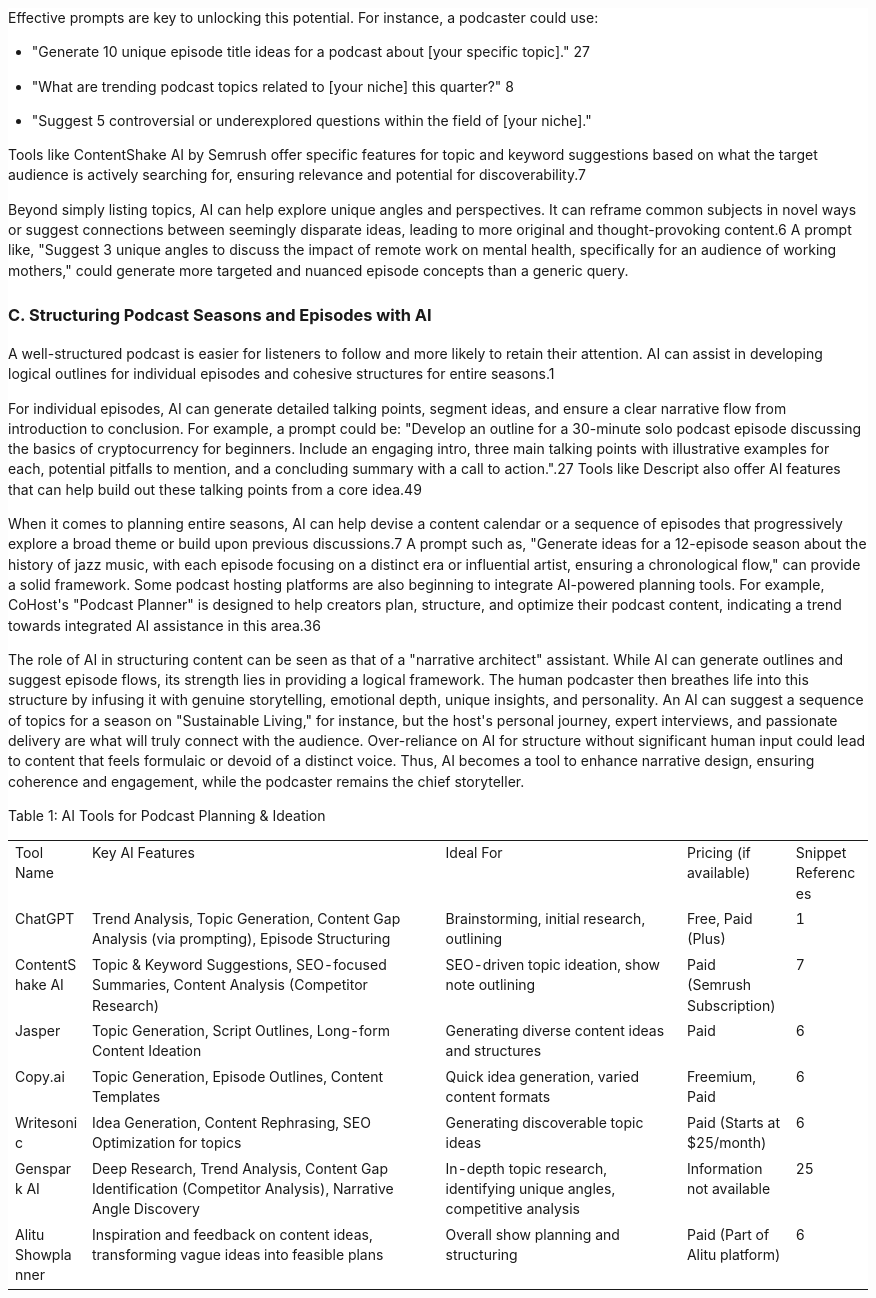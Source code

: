 Effective prompts are key to unlocking this potential. For instance, a podcaster could use:

- "Generate 10 unique episode title ideas for a podcast about [your specific topic]." 27
    
- "What are trending podcast topics related to [your niche] this quarter?" 8
    
- "Suggest 5 controversial or underexplored questions within the field of [your niche]."
    

Tools like ContentShake AI by Semrush offer specific features for topic and keyword suggestions based on what the target audience is actively searching for, ensuring relevance and potential for discoverability.7

Beyond simply listing topics, AI can help explore unique angles and perspectives. It can reframe common subjects in novel ways or suggest connections between seemingly disparate ideas, leading to more original and thought-provoking content.6 A prompt like, "Suggest 3 unique angles to discuss the impact of remote work on mental health, specifically for an audience of working mothers," could generate more targeted and nuanced episode concepts than a generic query.

### C. Structuring Podcast Seasons and Episodes with AI

A well-structured podcast is easier for listeners to follow and more likely to retain their attention. AI can assist in developing logical outlines for individual episodes and cohesive structures for entire seasons.1

For individual episodes, AI can generate detailed talking points, segment ideas, and ensure a clear narrative flow from introduction to conclusion. For example, a prompt could be: "Develop an outline for a 30-minute solo podcast episode discussing the basics of cryptocurrency for beginners. Include an engaging intro, three main talking points with illustrative examples for each, potential pitfalls to mention, and a concluding summary with a call to action.".27 Tools like Descript also offer AI features that can help build out these talking points from a core idea.49

When it comes to planning entire seasons, AI can help devise a content calendar or a sequence of episodes that progressively explore a broad theme or build upon previous discussions.7 A prompt such as, "Generate ideas for a 12-episode season about the history of jazz music, with each episode focusing on a distinct era or influential artist, ensuring a chronological flow," can provide a solid framework. Some podcast hosting platforms are also beginning to integrate AI-powered planning tools. For example, CoHost's "Podcast Planner" is designed to help creators plan, structure, and optimize their podcast content, indicating a trend towards integrated AI assistance in this area.36

The role of AI in structuring content can be seen as that of a "narrative architect" assistant. While AI can generate outlines and suggest episode flows, its strength lies in providing a logical framework. The human podcaster then breathes life into this structure by infusing it with genuine storytelling, emotional depth, unique insights, and personality. An AI can suggest a sequence of topics for a season on "Sustainable Living," for instance, but the host's personal journey, expert interviews, and passionate delivery are what will truly connect with the audience. Over-reliance on AI for structure without significant human input could lead to content that feels formulaic or devoid of a distinct voice. Thus, AI becomes a tool to enhance narrative design, ensuring coherence and engagement, while the podcaster remains the chief storyteller.

Table 1: AI Tools for Podcast Planning & Ideation

  

|   |   |   |   |   |
|---|---|---|---|---|
|Tool Name|Key AI Features|Ideal For|Pricing (if available)|Snippet References|
|ChatGPT|Trend Analysis, Topic Generation, Content Gap Analysis (via prompting), Episode Structuring|Brainstorming, initial research, outlining|Free, Paid (Plus)|1|
|ContentShake AI|Topic & Keyword Suggestions, SEO-focused Summaries, Content Analysis (Competitor Research)|SEO-driven topic ideation, show note outlining|Paid (Semrush Subscription)|7|
|Jasper|Topic Generation, Script Outlines, Long-form Content Ideation|Generating diverse content ideas and structures|Paid|6|
|Copy.ai|Topic Generation, Episode Outlines, Content Templates|Quick idea generation, varied content formats|Freemium, Paid|6|
|Writesonic|Idea Generation, Content Rephrasing, SEO Optimization for topics|Generating discoverable topic ideas|Paid (Starts at $25/month)|6|
|Genspark AI|Deep Research, Trend Analysis, Content Gap Identification (Competitor Analysis), Narrative Angle Discovery|In-depth topic research, identifying unique angles, competitive analysis|Information not available|25|
|Alitu Showplanner|Inspiration and feedback on content ideas, transforming vague ideas into feasible plans|Overall show planning and structuring|Paid (Part of Alitu platform)|6|